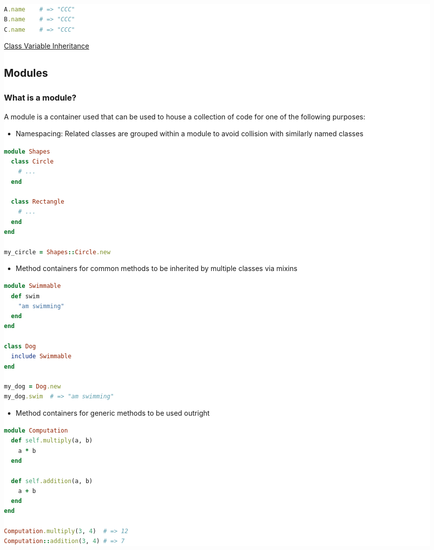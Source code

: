 ```ruby
A.name    # => "CCC"
B.name    # => "CCC"
C.name    # => "CCC"
```

[Class Variable Inheritance](inheritance_and_variable_scope.md#inheritance-on-class-variable-scope)


## Modules
### What is a module?
A module is a container used that can be used to house a collection of code for one of the following purposes:
- Namespacing: Related classes are grouped within a module to avoid collision with similarly named classes
```ruby
module Shapes
  class Circle
    # ...
  end
	
  class Rectangle
    # ...
  end
end

my_circle = Shapes::Circle.new
```
- Method containers for common methods to be inherited by multiple classes via mixins
```ruby
module Swimmable
  def swim
    "am swimming"
  end
end

class Dog
  include Swimmable
end

my_dog = Dog.new
my_dog.swim  # => "am swimming"
```
- Method containers for generic methods to be used outright
```ruby
module Computation
  def self.multiply(a, b)
    a * b
  end
  
  def self.addition(a, b)
    a + b
  end
end

Computation.multiply(3, 4)  # => 12
Computation::addition(3, 4) # => 7
```
